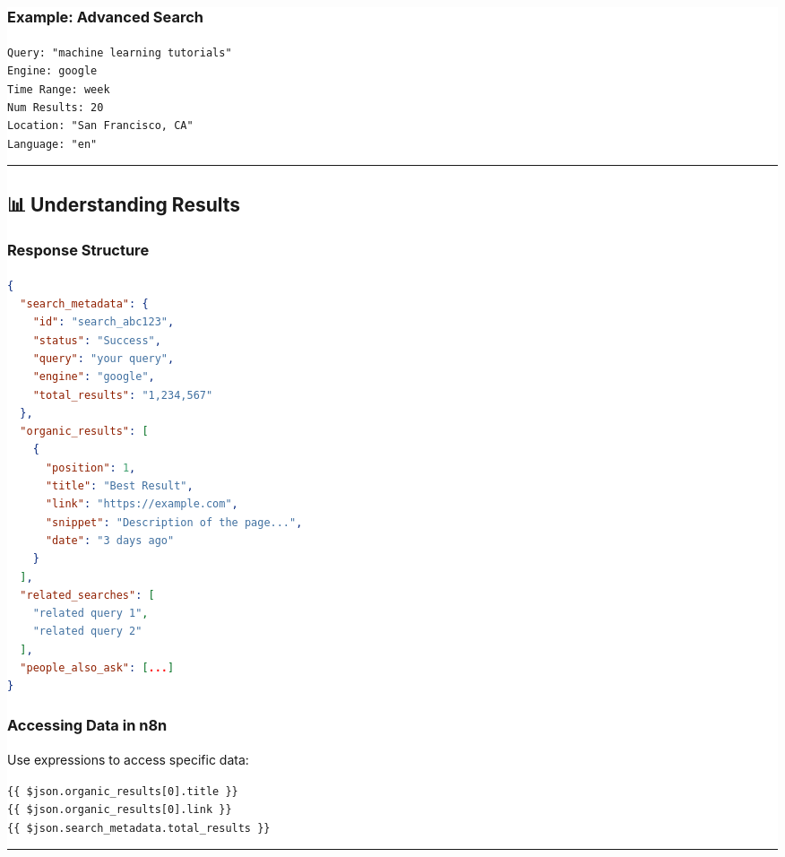 ### Example: Advanced Search

```
Query: "machine learning tutorials"
Engine: google
Time Range: week
Num Results: 20
Location: "San Francisco, CA"
Language: "en"
```

---

## 📊 Understanding Results

### Response Structure

```json
{
  "search_metadata": {
    "id": "search_abc123",
    "status": "Success",
    "query": "your query",
    "engine": "google",
    "total_results": "1,234,567"
  },
  "organic_results": [
    {
      "position": 1,
      "title": "Best Result",
      "link": "https://example.com",
      "snippet": "Description of the page...",
      "date": "3 days ago"
    }
  ],
  "related_searches": [
    "related query 1",
    "related query 2"
  ],
  "people_also_ask": [...]
}
```

### Accessing Data in n8n

Use expressions to access specific data:

```
{{ $json.organic_results[0].title }}
{{ $json.organic_results[0].link }}
{{ $json.search_metadata.total_results }}
```

---